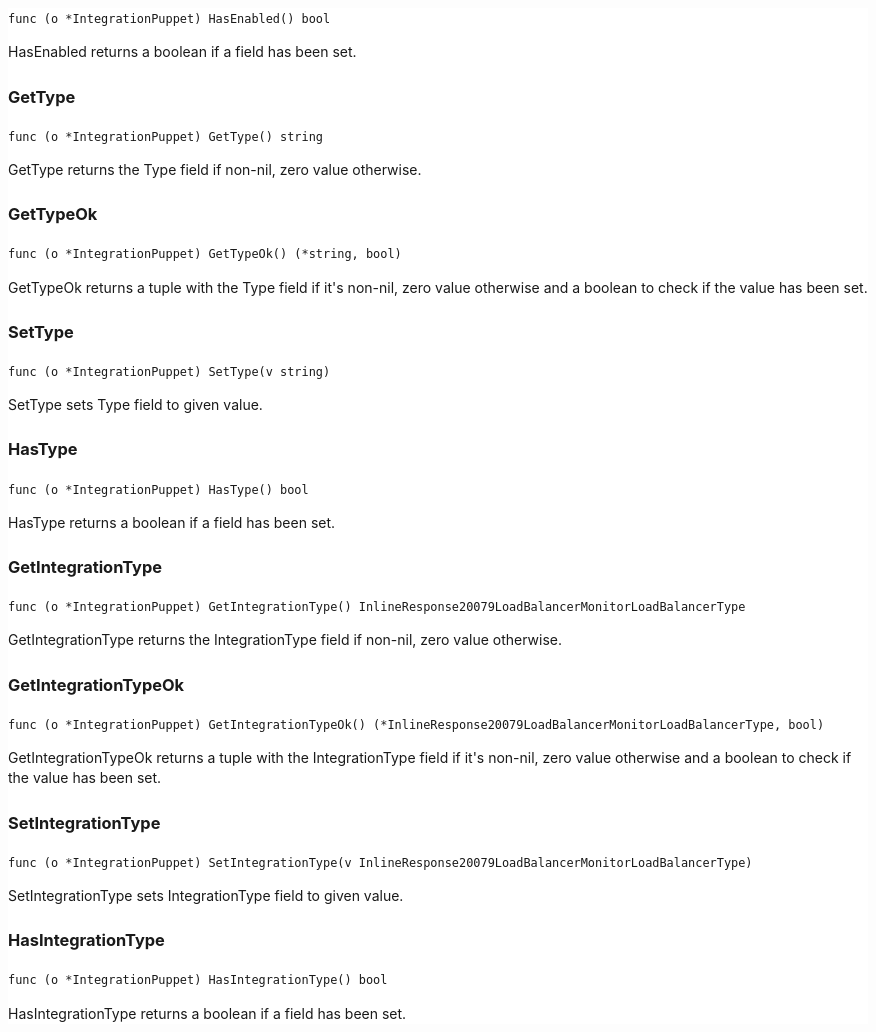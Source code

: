 `func (o *IntegrationPuppet) HasEnabled() bool`

HasEnabled returns a boolean if a field has been set.

### GetType

`func (o *IntegrationPuppet) GetType() string`

GetType returns the Type field if non-nil, zero value otherwise.

### GetTypeOk

`func (o *IntegrationPuppet) GetTypeOk() (*string, bool)`

GetTypeOk returns a tuple with the Type field if it's non-nil, zero value otherwise
and a boolean to check if the value has been set.

### SetType

`func (o *IntegrationPuppet) SetType(v string)`

SetType sets Type field to given value.

### HasType

`func (o *IntegrationPuppet) HasType() bool`

HasType returns a boolean if a field has been set.

### GetIntegrationType

`func (o *IntegrationPuppet) GetIntegrationType() InlineResponse20079LoadBalancerMonitorLoadBalancerType`

GetIntegrationType returns the IntegrationType field if non-nil, zero value otherwise.

### GetIntegrationTypeOk

`func (o *IntegrationPuppet) GetIntegrationTypeOk() (*InlineResponse20079LoadBalancerMonitorLoadBalancerType, bool)`

GetIntegrationTypeOk returns a tuple with the IntegrationType field if it's non-nil, zero value otherwise
and a boolean to check if the value has been set.

### SetIntegrationType

`func (o *IntegrationPuppet) SetIntegrationType(v InlineResponse20079LoadBalancerMonitorLoadBalancerType)`

SetIntegrationType sets IntegrationType field to given value.

### HasIntegrationType

`func (o *IntegrationPuppet) HasIntegrationType() bool`

HasIntegrationType returns a boolean if a field has been set.
